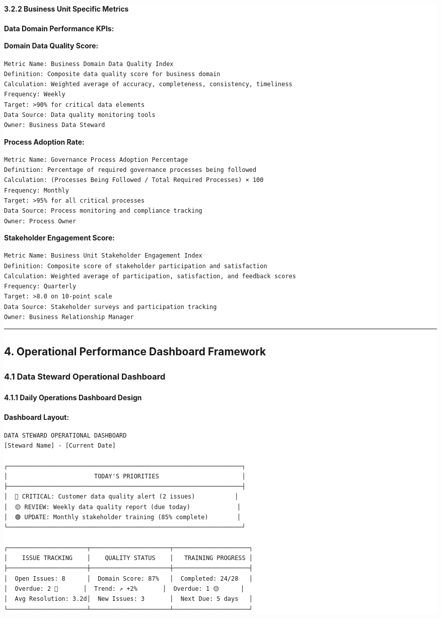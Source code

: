 #### 3.2.2 Business Unit Specific Metrics

**Data Domain Performance KPIs:**

**Domain Data Quality Score:**
```
Metric Name: Business Domain Data Quality Index
Definition: Composite data quality score for business domain
Calculation: Weighted average of accuracy, completeness, consistency, timeliness
Frequency: Weekly
Target: >90% for critical data elements
Data Source: Data quality monitoring tools
Owner: Business Data Steward
```

**Process Adoption Rate:**
```
Metric Name: Governance Process Adoption Percentage
Definition: Percentage of required governance processes being followed
Calculation: (Processes Being Followed / Total Required Processes) × 100
Frequency: Monthly
Target: >95% for all critical processes
Data Source: Process monitoring and compliance tracking
Owner: Process Owner
```

**Stakeholder Engagement Score:**
```
Metric Name: Business Unit Stakeholder Engagement Index
Definition: Composite score of stakeholder participation and satisfaction
Calculation: Weighted average of participation, satisfaction, and feedback scores
Frequency: Quarterly
Target: >8.0 on 10-point scale
Data Source: Stakeholder surveys and participation tracking
Owner: Business Relationship Manager
```

---

## 4. Operational Performance Dashboard Framework

### 4.1 Data Steward Operational Dashboard

#### 4.1.1 Daily Operations Dashboard Design

**Dashboard Layout:**
```
DATA STEWARD OPERATIONAL DASHBOARD
[Steward Name] - [Current Date]

┌─────────────────────────────────────────────────────────────────┐
│                        TODAY'S PRIORITIES                       │
├─────────────────────────────────────────────────────────────────┤
│  🔴 CRITICAL: Customer data quality alert (2 issues)           │
│  🟡 REVIEW: Weekly data quality report (due today)             │
│  🟢 UPDATE: Monthly stakeholder training (85% complete)        │
└─────────────────────────────────────────────────────────────────┘

┌──────────────────────┬──────────────────────┬─────────────────────┐
│    ISSUE TRACKING    │    QUALITY STATUS    │   TRAINING PROGRESS │
├──────────────────────┼──────────────────────┼─────────────────────┤
│  Open Issues: 8      │  Domain Score: 87%   │  Completed: 24/28   │
│  Overdue: 2 🔴       │  Trend: ↗️ +2%       │  Overdue: 1 🟡      │
│  Avg Resolution: 3.2d│  New Issues: 3       │  Next Due: 5 days   │
└──────────────────────┴──────────────────────┴─────────────────────┘

```